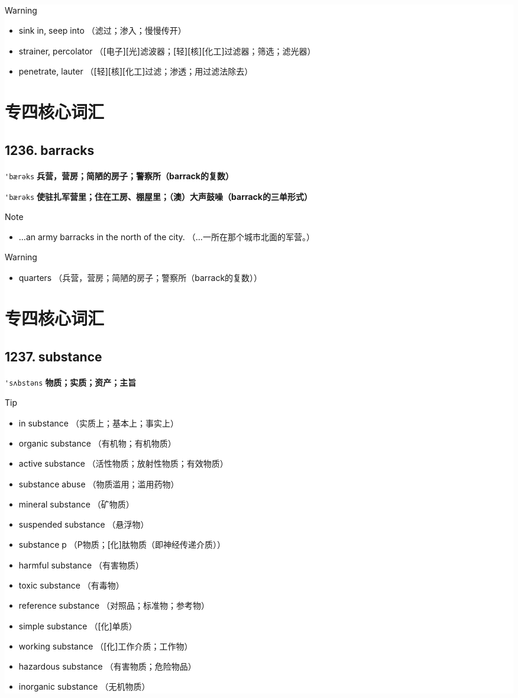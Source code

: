 > [!WARNING]
>
> - sink in, seep into （滤过；渗入；慢慢传开）
>
> - strainer, percolator （[电子][光]滤波器；[轻][核][化工]过滤器；筛选；滤光器）
>
> - penetrate, lauter （[轻][核][化工]过滤；渗透；用过滤法除去）
>

# 专四核心词汇

## 1236. barracks

`'bærəks`  **兵营，营房；简陋的房子；警察所（barrack的复数）**

`'bærəks`  **使驻扎军营里；住在工房、棚屋里；（澳）大声鼓噪（barrack的三单形式）**

> [!NOTE]
>
> - ...an army barracks in the north of the city. （…一所在那个城市北面的军营。）
>

> [!WARNING]
>
> - quarters （兵营，营房；简陋的房子；警察所（barrack的复数））
>

# 专四核心词汇

## 1237. substance

`'sʌbstəns`  **物质；实质；资产；主旨**

> [!TIP]
>
> - in substance （实质上；基本上；事实上）
>
> - organic substance （有机物；有机物质）
>
> - active substance （活性物质；放射性物质；有效物质）
>
> - substance abuse （物质滥用；滥用药物）
>
> - mineral substance （矿物质）
>
> - suspended substance （悬浮物）
>
> - substance p （P物质；[化]肽物质（即神经传递介质））
>
> - harmful substance （有害物质）
>
> - toxic substance （有毒物）
>
> - reference substance （对照品；标准物；参考物）
>
> - simple substance （[化]单质）
>
> - working substance （[化]工作介质；工作物）
>
> - hazardous substance （有害物质；危险物品）
>
> - inorganic substance （无机物质）
>